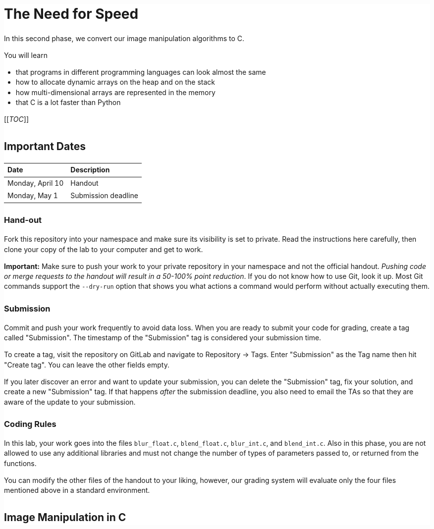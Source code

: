 # The Need for Speed

In this second phase, we convert our image manipulation algorithms to C.

You will learn

- that programs in different programming languages can look almost the same
- how to allocate dynamic arrays on the heap and on the stack
- how multi-dimensional arrays are represented in the memory
- that C is a lot faster than Python

[[_TOC_]]

## Important Dates

| Date             | Description         |
| :--------------- | :------------------ |
| Monday, April 10 | Handout             |
| Monday, May 1    | Submission deadline |

### Hand-out

Fork this repository into your namespace and make sure its visibility is set to private. Read the instructions here carefully, then clone your copy of the lab to your computer and get to work.

**Important:** Make sure to push your work to your private repository in your namespace and not the official handout. _Pushing code or merge requests to the handout will result in a 50-100% point reduction_. If you do not know how to use Git, look it up. Most Git commands support the `--dry-run` option that shows you what actions a command would perform without actually executing them.

### Submission

Commit and push your work frequently to avoid data loss. When you are ready to submit your code for grading, create a tag called "Submission". The timestamp of the "Submission" tag is considered your submission time.

To create a tag, visit the repository on GitLab and navigate to Repository -> Tags. Enter "Submission" as the Tag name then hit "Create tag". You can leave the other fields empty.

If you later discover an error and want to update your submission, you can delete the "Submission" tag, fix your solution, and create a new "Submission" tag. If that happens _after_ the submission deadline, you also need to email the TAs so that they are aware of the update to your submission.

### Coding Rules

In this lab, your work goes into the files `blur_float.c`, `blend_float.c`, `blur_int.c`, and `blend_int.c`. Also in this phase, you are not allowed to use any additional libraries and must not change the number of types of parameters passed to, or returned from the functions.

You can modify the other files of the handout to your liking, however, our grading system will evaluate only the four files mentioned above in a standard environment.

## Image Manipulation in C
